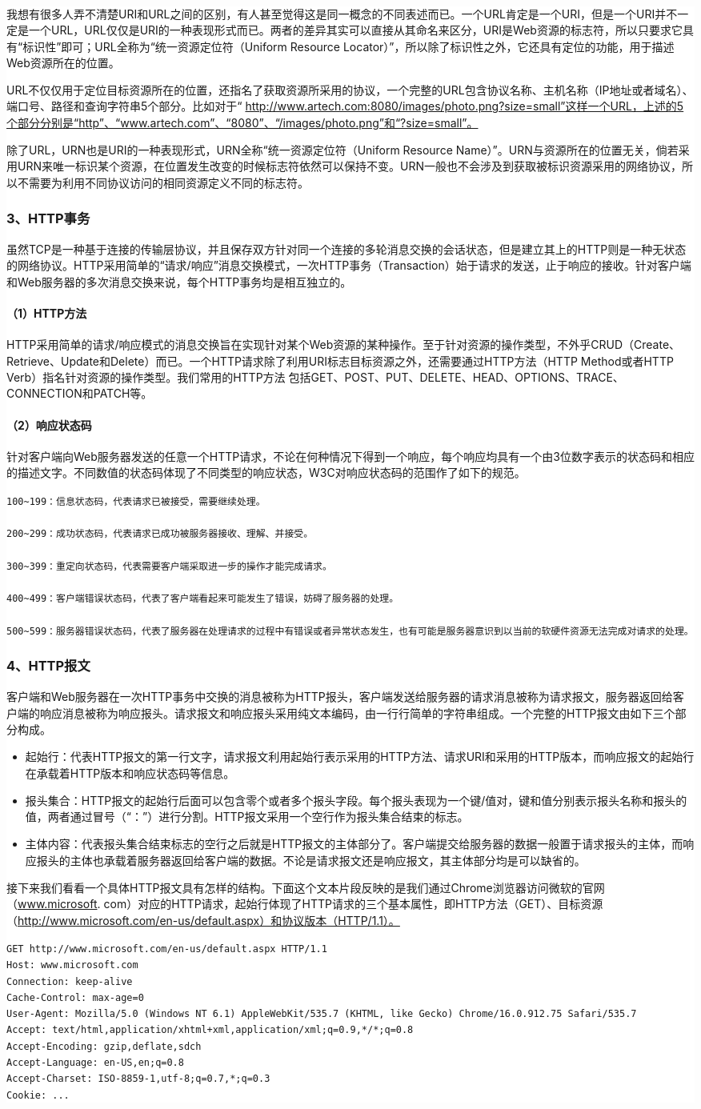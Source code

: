 我想有很多人弄不清楚URI和URL之间的区别，有人甚至觉得这是同一概念的不同表述而已。一个URL肯定是一个URI，但是一个URI并不一定是一个URL，URL仅仅是URI的一种表现形式而已。两者的差异其实可以直接从其命名来区分，URI是Web资源的标志符，所以只要求它具有“标识性”即可；URL全称为“统一资源定位符（Uniform Resource Locator）”，所以除了标识性之外，它还具有定位的功能，用于描述Web资源所在的位置。

URL不仅仅用于定位目标资源所在的位置，还指名了获取资源所采用的协议，一个完整的URL包含协议名称、主机名称（IP地址或者域名）、端口号、路径和查询字符串5个部分。比如对于“ http://www.artech.com:8080/images/photo.png?size=small”这样一个URL，上述的5个部分分别是“http”、“www.artech.com”、“8080”、“/images/photo.png”和“?size=small”。

除了URL，URN也是URI的一种表现形式，URN全称“统一资源定位符（Uniform Resource Name）”。URN与资源所在的位置无关，倘若采用URN来唯一标识某个资源，在位置发生改变的时候标志符依然可以保持不变。URN一般也不会涉及到获取被标识资源采用的网络协议，所以不需要为利用不同协议访问的相同资源定义不同的标志符。

### 3、HTTP事务

虽然TCP是一种基于连接的传输层协议，并且保存双方针对同一个连接的多轮消息交换的会话状态，但是建立其上的HTTP则是一种无状态的网络协议。HTTP采用简单的“请求/响应”消息交换模式，一次HTTP事务（Transaction）始于请求的发送，止于响应的接收。针对客户端和Web服务器的多次消息交换来说，每个HTTP事务均是相互独立的。

#### （1）HTTP方法

HTTP采用简单的请求/响应模式的消息交换旨在实现针对某个Web资源的某种操作。至于针对资源的操作类型，不外乎CRUD（Create、Retrieve、Update和Delete）而已。一个HTTP请求除了利用URI标志目标资源之外，还需要通过HTTP方法（HTTP Method或者HTTP Verb）指名针对资源的操作类型。我们常用的HTTP方法 包括GET、POST、PUT、DELETE、HEAD、OPTIONS、TRACE、CONNECTION和PATCH等。

#### （2）响应状态码

针对客户端向Web服务器发送的任意一个HTTP请求，不论在何种情况下得到一个响应，每个响应均具有一个由3位数字表示的状态码和相应的描述文字。不同数值的状态码体现了不同类型的响应状态，W3C对响应状态码的范围作了如下的规范。

```
100~199：信息状态码，代表请求已被接受，需要继续处理。

200~299：成功状态码，代表请求已成功被服务器接收、理解、并接受。

300~399：重定向状态码，代表需要客户端采取进一步的操作才能完成请求。

400~499：客户端错误状态码，代表了客户端看起来可能发生了错误，妨碍了服务器的处理。

500~599：服务器错误状态码，代表了服务器在处理请求的过程中有错误或者异常状态发生，也有可能是服务器意识到以当前的软硬件资源无法完成对请求的处理。
```

### 4、HTTP报文

客户端和Web服务器在一次HTTP事务中交换的消息被称为HTTP报头，客户端发送给服务器的请求消息被称为请求报文，服务器返回给客户端的响应消息被称为响应报头。请求报文和响应报头采用纯文本编码，由一行行简单的字符串组成。一个完整的HTTP报文由如下三个部分构成。

- 起始行：代表HTTP报文的第一行文字，请求报文利用起始行表示采用的HTTP方法、请求URI和采用的HTTP版本，而响应报文的起始行在承载着HTTP版本和响应状态码等信息。

- 报头集合：HTTP报文的起始行后面可以包含零个或者多个报头字段。每个报头表现为一个键/值对，键和值分别表示报头名称和报头的值，两者通过冒号（“：”）进行分割。HTTP报文采用一个空行作为报头集合结束的标志。

- 主体内容：代表报头集合结束标志的空行之后就是HTTP报文的主体部分了。客户端提交给服务器的数据一般置于请求报头的主体，而响应报头的主体也承载着服务器返回给客户端的数据。不论是请求报文还是响应报文，其主体部分均是可以缺省的。

接下来我们看看一个具体HTTP报文具有怎样的结构。下面这个文本片段反映的是我们通过Chrome浏览器访问微软的官网（www.microsoft. com）对应的HTTP请求，起始行体现了HTTP请求的三个基本属性，即HTTP方法（GET）、目标资源（http://www.microsoft.com/en-us/default.aspx）和协议版本（HTTP/1.1）。

```
GET http://www.microsoft.com/en-us/default.aspx HTTP/1.1
Host: www.microsoft.com
Connection: keep-alive
Cache-Control: max-age=0
User-Agent: Mozilla/5.0 (Windows NT 6.1) AppleWebKit/535.7 (KHTML, like Gecko) Chrome/16.0.912.75 Safari/535.7
Accept: text/html,application/xhtml+xml,application/xml;q=0.9,*/*;q=0.8
Accept-Encoding: gzip,deflate,sdch
Accept-Language: en-US,en;q=0.8
Accept-Charset: ISO-8859-1,utf-8;q=0.7,*;q=0.3
Cookie: ...
```
